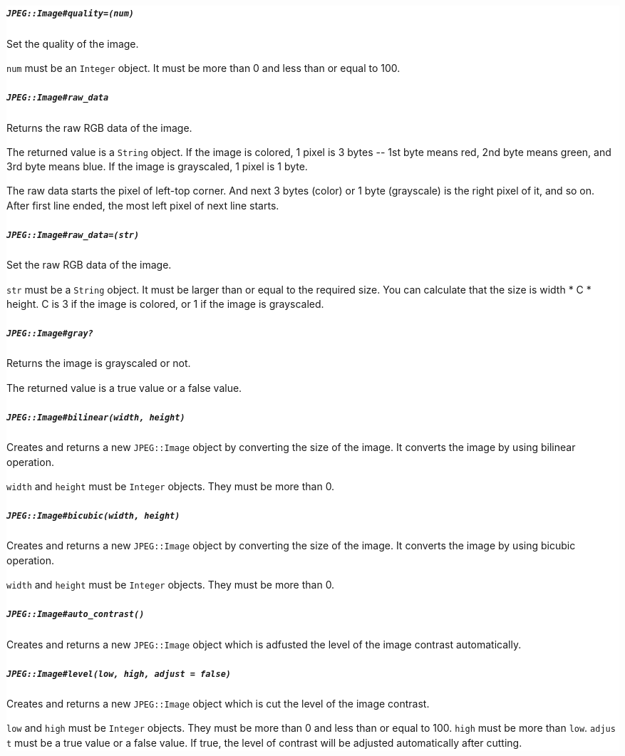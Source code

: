 ##### `JPEG::Image#quality=(num)`
Set the quality of the image.

`num` must be an `Integer` object. It must be more than 0 and less than or 
equal to 100.

##### `JPEG::Image#raw_data`
Returns the raw RGB data of the image.

The returned value is a `String` object.
If the image is colored, 1 pixel is 3 bytes -- 1st byte means red, 2nd byte
means green, and 3rd byte means blue.
If the image is grayscaled, 1 pixel is 1 byte.

The raw data starts the pixel of left-top corner.
And next 3 bytes (color) or 1 byte (grayscale) is the right pixel of it, and
so on.
After first line ended, the most left pixel of next line starts.

##### `JPEG::Image#raw_data=(str)`
Set the raw RGB data of the image.

`str` must be a `String` object. It must be larger than or equal to the
required size.
You can calculate that the size is width * C * height.
C is 3 if the image is colored, or 1 if the image is grayscaled.

##### `JPEG::Image#gray?`
Returns the image is grayscaled or not.

The returned value is a true value or a false value.

##### `JPEG::Image#bilinear(width, height)`
Creates and returns a new `JPEG::Image` object by converting the size of the
image.
It converts the image by using bilinear operation.

`width` and `height` must be `Integer` objects. They must be more than 0.

##### `JPEG::Image#bicubic(width, height)`
Creates and returns a new `JPEG::Image` object by converting the size of the
image.
It converts the image by using bicubic operation.

`width` and `height` must be `Integer` objects. They must be more than 0.

##### `JPEG::Image#auto_contrast()`
Creates and returns a new `JPEG::Image` object which is adfusted the level of
the image contrast automatically.

##### `JPEG::Image#level(low, high, adjust = false)`
Creates and returns a new `JPEG::Image` object which is cut the level of the
image contrast.

`low` and `high` must be `Integer` objects. They must be more than 0 and less
than or equal to 100. `high` must be more than `low`.
`adjust` must be a true value or a false value. If true, the level of contrast
will be adjusted automatically after cutting.
